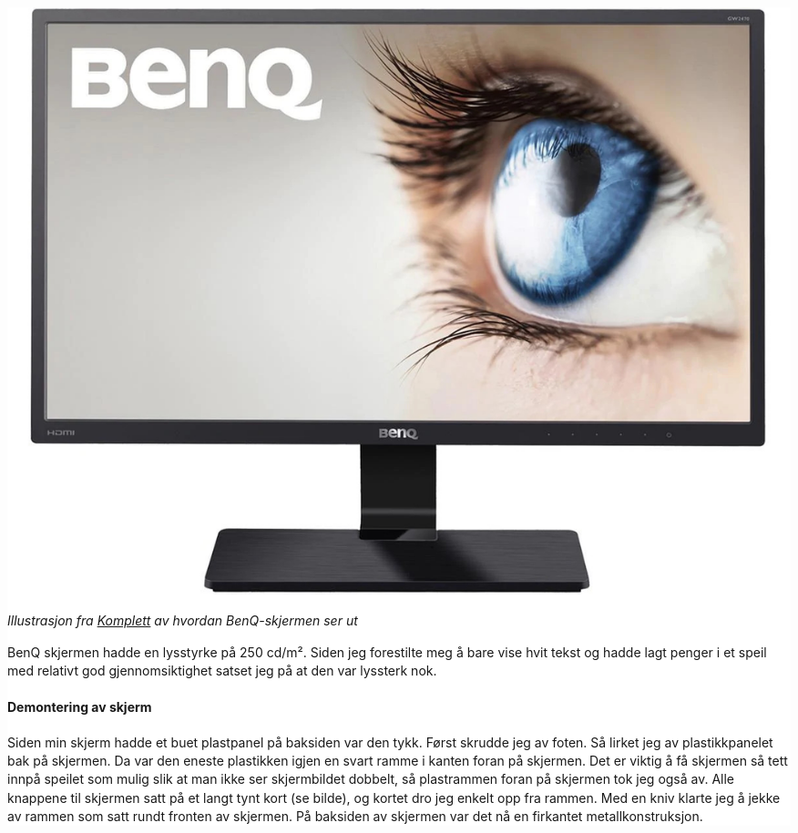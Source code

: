 ![BenQ 24" LED GW2470H](/assets/benq_screen.jpg)

_Illustrasjon fra [Komplett](https://komplett.no) av hvordan BenQ-skjermen ser ut_

BenQ skjermen hadde en lysstyrke på 250 cd/m². Siden jeg forestilte meg å bare vise hvit tekst og hadde lagt penger i et speil med relativt god gjennomsiktighet satset jeg på at den var lyssterk nok.

#### Demontering av skjerm

Siden min skjerm hadde et buet plastpanel på baksiden var den tykk. Først skrudde jeg av foten. Så lirket jeg av plastikkpanelet bak på skjermen. Da var den eneste plastikken igjen en svart ramme i kanten foran på skjermen. Det er viktig å få skjermen så tett innpå speilet som mulig slik at man ikke ser skjermbildet dobbelt, så plastrammen foran på skjermen tok jeg også av. Alle knappene til skjermen satt på et langt tynt kort (se bilde), og kortet dro jeg enkelt opp fra rammen. Med en kniv klarte jeg å jekke av rammen som satt rundt fronten av skjermen. På baksiden av skjermen var det nå en firkantet metallkonstruksjon.
